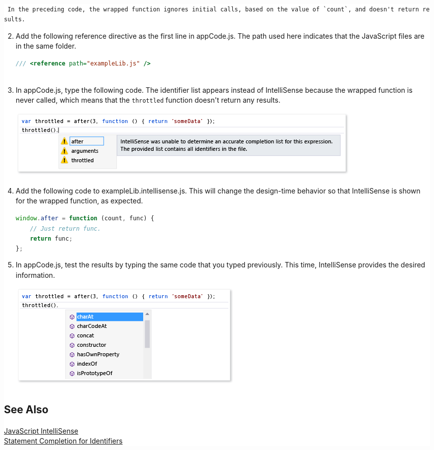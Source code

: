      In the preceding code, the wrapped function ignores initial calls, based on the value of `count`, and doesn't return results.  
  
2.  Add the following reference directive as the first line in appCode.js. The path used here indicates that the JavaScript files are in the same folder.  
  
    ```javascript  
    /// <reference path="exampleLib.js" />  
  
    ```  
  
3.  In appCode.js, type the following code. The identifier list appears instead of IntelliSense because the wrapped function is never called, which means that the `throttled` function doesn't return any results.  
  
     ![Example of overriding intellisense results](../ide/media/js_intellisense_override.png "js_intellisense_override")  
  
4.  Add the following code to exampleLib.intellisense.js. This will change the design-time behavior so that IntelliSense is shown for the wrapped function, as expected.  
  
    ```javascript  
    window.after = function (count, func) {  
        // Just return func.   
        return func;  
    };  
    ```  
  
5.  In appCode.js, test the results by typing the same code that you typed previously. This time, IntelliSense provides the desired information.  
  
     ![Example of overriding IntelliSense results](../ide/media/js_intellisense_override_fixed.png "js_intellisense_override_fixed")  
  
## See Also  
 [JavaScript IntelliSense](../ide/javascript-intellisense.md)   
 [Statement Completion for Identifiers](../ide/statement-completion-for-identifiers.md)